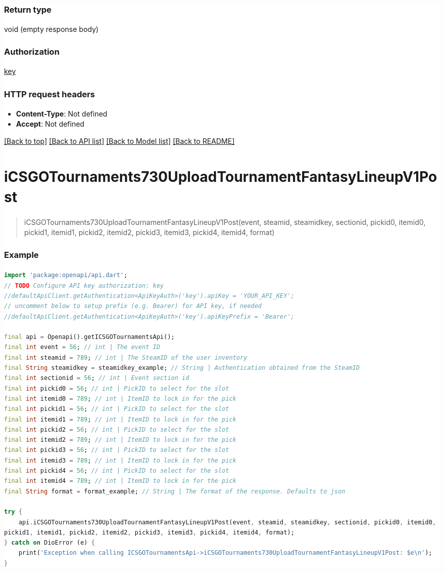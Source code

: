 ### Return type

void (empty response body)

### Authorization

[key](../README.md#key)

### HTTP request headers

 - **Content-Type**: Not defined
 - **Accept**: Not defined

[[Back to top]](#) [[Back to API list]](../README.md#documentation-for-api-endpoints) [[Back to Model list]](../README.md#documentation-for-models) [[Back to README]](../README.md)

# **iCSGOTournaments730UploadTournamentFantasyLineupV1Post**
> iCSGOTournaments730UploadTournamentFantasyLineupV1Post(event, steamid, steamidkey, sectionid, pickid0, itemid0, pickid1, itemid1, pickid2, itemid2, pickid3, itemid3, pickid4, itemid4, format)



### Example
```dart
import 'package:openapi/api.dart';
// TODO Configure API key authorization: key
//defaultApiClient.getAuthentication<ApiKeyAuth>('key').apiKey = 'YOUR_API_KEY';
// uncomment below to setup prefix (e.g. Bearer) for API key, if needed
//defaultApiClient.getAuthentication<ApiKeyAuth>('key').apiKeyPrefix = 'Bearer';

final api = Openapi().getICSGOTournamentsApi();
final int event = 56; // int | The event ID
final int steamid = 789; // int | The SteamID of the user inventory
final String steamidkey = steamidkey_example; // String | Authentication obtained from the SteamID
final int sectionid = 56; // int | Event section id
final int pickid0 = 56; // int | PickID to select for the slot
final int itemid0 = 789; // int | ItemID to lock in for the pick
final int pickid1 = 56; // int | PickID to select for the slot
final int itemid1 = 789; // int | ItemID to lock in for the pick
final int pickid2 = 56; // int | PickID to select for the slot
final int itemid2 = 789; // int | ItemID to lock in for the pick
final int pickid3 = 56; // int | PickID to select for the slot
final int itemid3 = 789; // int | ItemID to lock in for the pick
final int pickid4 = 56; // int | PickID to select for the slot
final int itemid4 = 789; // int | ItemID to lock in for the pick
final String format = format_example; // String | The format of the response. Defaults to json

try {
    api.iCSGOTournaments730UploadTournamentFantasyLineupV1Post(event, steamid, steamidkey, sectionid, pickid0, itemid0, pickid1, itemid1, pickid2, itemid2, pickid3, itemid3, pickid4, itemid4, format);
} catch on DioError (e) {
    print('Exception when calling ICSGOTournamentsApi->iCSGOTournaments730UploadTournamentFantasyLineupV1Post: $e\n');
}
```
